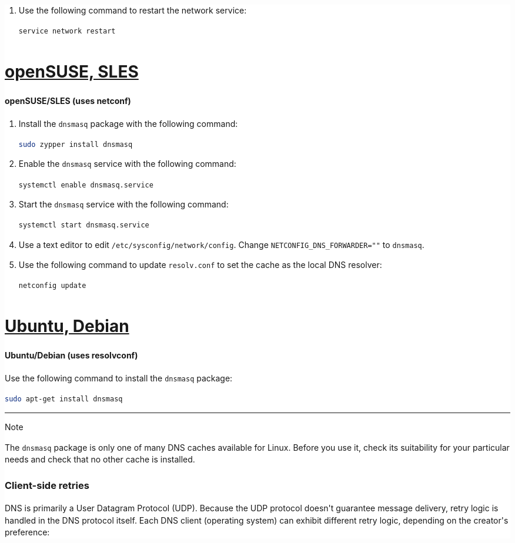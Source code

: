 1. Use the following command to restart the network service:

    ```bash
    service network restart
    ```

# [openSUSE, SLES](#tab/suse)

#### openSUSE/SLES (uses netconf)

1. Install the `dnsmasq` package with the following command:

    ```bash
    sudo zypper install dnsmasq
    ```

1. Enable the `dnsmasq` service with the following command:

    ```bash
    systemctl enable dnsmasq.service
    ```

1. Start the `dnsmasq` service with the following command:

    ```bash
    systemctl start dnsmasq.service
    ```

1. Use a text editor to edit `/etc/sysconfig/network/config`. Change ``NETCONFIG_DNS_FORWARDER=""`` to `dnsmasq`.

1. Use the following command to update `resolv.conf` to set the cache as the local DNS resolver:

    ```bash
    netconfig update
    ```

# [Ubuntu, Debian](#tab/ubuntu)

#### Ubuntu/Debian (uses resolvconf)

Use the following command to install the `dnsmasq` package:

```bash
sudo apt-get install dnsmasq
```

---

> [!NOTE]
> The `dnsmasq` package is only one of many DNS caches available for Linux. Before you use it, check its suitability for your particular needs and check that no other cache is installed.

### Client-side retries

DNS is primarily a User Datagram Protocol (UDP). Because the UDP protocol doesn't guarantee message delivery, retry logic is handled in the DNS protocol itself. Each DNS client (operating system) can exhibit different retry logic, depending on the creator's preference:
